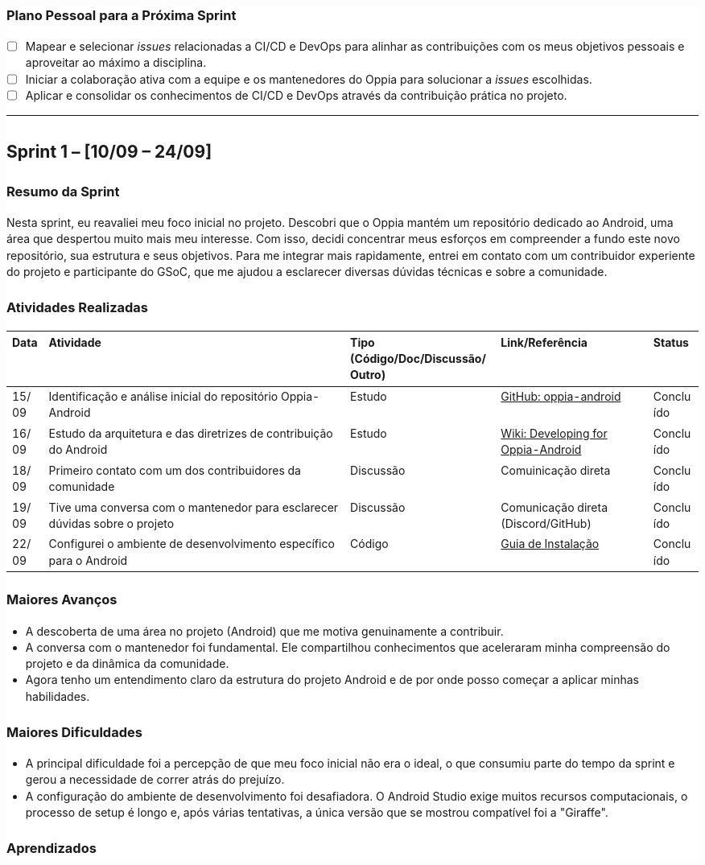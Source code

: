 ### Plano Pessoal para a Próxima Sprint

-   [ ] Mapear e selecionar _issues_ relacionadas a CI/CD e DevOps para alinhar as contribuições com os meus objetivos pessoais e aproveitar ao máximo a disciplina.
-   [ ] Iniciar a colaboração ativa com a equipe e os mantenedores do Oppia para solucionar a _issues_ escolhidas.
-   [ ] Aplicar e consolidar os conhecimentos de CI/CD e DevOps através da contribuição prática no projeto.

---

## Sprint 1 – [10/09 – 24/09]

### Resumo da Sprint

Nesta sprint, eu reavaliei meu foco inicial no projeto. Descobri que o Oppia mantém um repositório dedicado ao Android, uma área que despertou muito mais meu interesse. Com isso, decidi concentrar meus esforços em compreender a fundo este novo repositório, sua estrutura e seus objetivos. Para me integrar mais rapidamente, entrei em contato com um contribuidor experiente do projeto e participante do GSoC, que me ajudou a esclarecer diversas dúvidas técnicas e sobre a comunidade.

### Atividades Realizadas

| Data  | Atividade                                                                  | Tipo (Código/Doc/Discussão/Outro) | Link/Referência                                                                            | Status    |
| :---- | :------------------------------------------------------------------------- | :-------------------------------- | :----------------------------------------------------------------------------------------- | :-------- |
| 15/09 | Identificação e análise inicial do repositório Oppia-Android               | Estudo                            | [GitHub: oppia-android](https://github.com/oppia/oppia-android)                            | Concluído |
| 16/09 | Estudo da arquitetura e das diretrizes de contribuição do Android          | Estudo                            | [Wiki: Developing for Oppia-Android](https://github.com/oppia/oppia-android/wiki)          | Concluído |
| 18/09 | Primeiro contato com um dos contribuidores da comunidade                   | Discussão                         | Comuinicação direta                                                                        | Concluído |
| 19/09 | Tive uma conversa com o mantenedor para esclarecer dúvidas sobre o projeto | Discussão                         | Comunicação direta (Discord/GitHub)                                                        | Concluído |
| 22/09 | Configurei o ambiente de desenvolvimento específico para o Android         | Código                            | [Guia de Instalação](https://github.com/oppia/oppia-android/wiki/Installing-Oppia-Android) | Concluído |

### Maiores Avanços

-   A descoberta de uma área no projeto (Android) que me motiva genuinamente a contribuir.
-   A conversa com o mantenedor foi fundamental. Ele compartilhou conhecimentos que aceleraram minha compreensão do projeto e da dinâmica da comunidade.
-   Agora tenho um entendimento claro da estrutura do projeto Android e de por onde posso começar a aplicar minhas habilidades.

### Maiores Dificuldades

-   A principal dificuldade foi a percepção de que meu foco inicial não era o ideal, o que consumiu parte do tempo da sprint e gerou a necessidade de correr atrás do prejuízo.
-   A configuração do ambiente de desenvolvimento foi desafiadora. O Android Studio exige muitos recursos computacionais, o processo de setup é longo e, após várias tentativas, a única versão que se mostrou compatível foi a "Giraffe".

### Aprendizados
